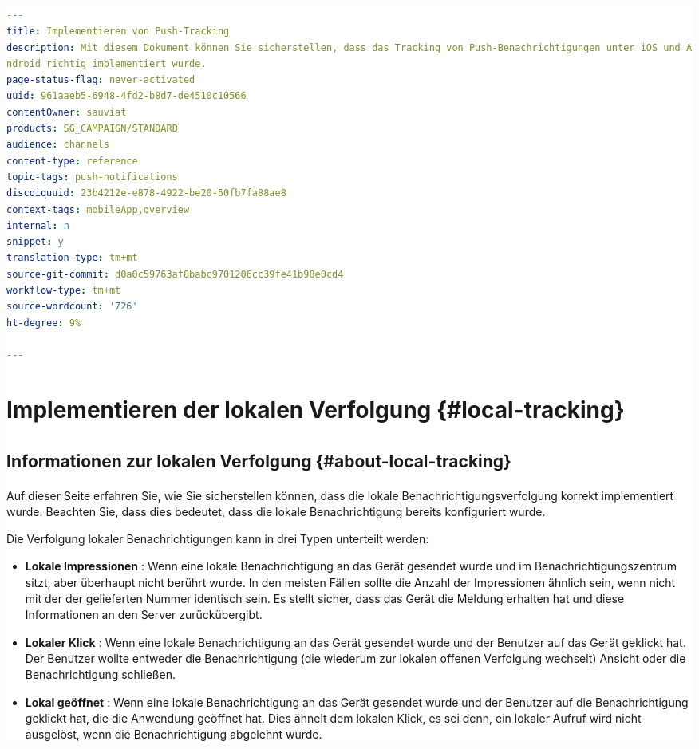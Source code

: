 ```yaml
---
title: Implementieren von Push-Tracking
description: Mit diesem Dokument können Sie sicherstellen, dass das Tracking von Push-Benachrichtigungen unter iOS und Android richtig implementiert wurde.
page-status-flag: never-activated
uuid: 961aaeb5-6948-4fd2-b8d7-de4510c10566
contentOwner: sauviat
products: SG_CAMPAIGN/STANDARD
audience: channels
content-type: reference
topic-tags: push-notifications
discoiquuid: 23b4212e-e878-4922-be20-50fb7fa88ae8
context-tags: mobileApp,overview
internal: n
snippet: y
translation-type: tm+mt
source-git-commit: d0a0c59763af8babc9701206cc39fe41b98e0cd4
workflow-type: tm+mt
source-wordcount: '726'
ht-degree: 9%

---
```



# Implementieren der lokalen Verfolgung {#local-tracking}

## Informationen zur lokalen Verfolgung {#about-local-tracking}

Auf dieser Seite erfahren Sie, wie Sie sicherstellen können, dass die lokale Benachrichtigungsverfolgung korrekt implementiert wurde. Beachten Sie, dass dies bedeutet, dass die lokale Benachrichtigung bereits konfiguriert wurde.

Die Verfolgung lokaler Benachrichtigungen kann in drei Typen unterteilt werden:

* **Lokale Impressionen** : Wenn eine lokale Benachrichtigung an das Gerät gesendet wurde und im Benachrichtigungszentrum sitzt, aber überhaupt nicht berührt wurde. In den meisten Fällen sollte die Anzahl der Impressionen ähnlich sein, wenn nicht mit der der gelieferten Nummer identisch sein. Es stellt sicher, dass das Gerät die Meldung erhalten hat und diese Informationen an den Server zurückübergibt.

* **Lokaler Klick** : Wenn eine lokale Benachrichtigung an das Gerät gesendet wurde und der Benutzer auf das Gerät geklickt hat. Der Benutzer wollte entweder die Benachrichtigung (die wiederum zur lokalen offenen Verfolgung wechselt) Ansicht oder die Benachrichtigung schließen.

* **Lokal geöffnet** : Wenn eine lokale Benachrichtigung an das Gerät gesendet wurde und der Benutzer auf die Benachrichtigung geklickt hat, die die Anwendung geöffnet hat. Dies ähnelt dem lokalen Klick, es sei denn, ein lokaler Aufruf wird nicht ausgelöst, wenn die Benachrichtigung abgelehnt wurde.
